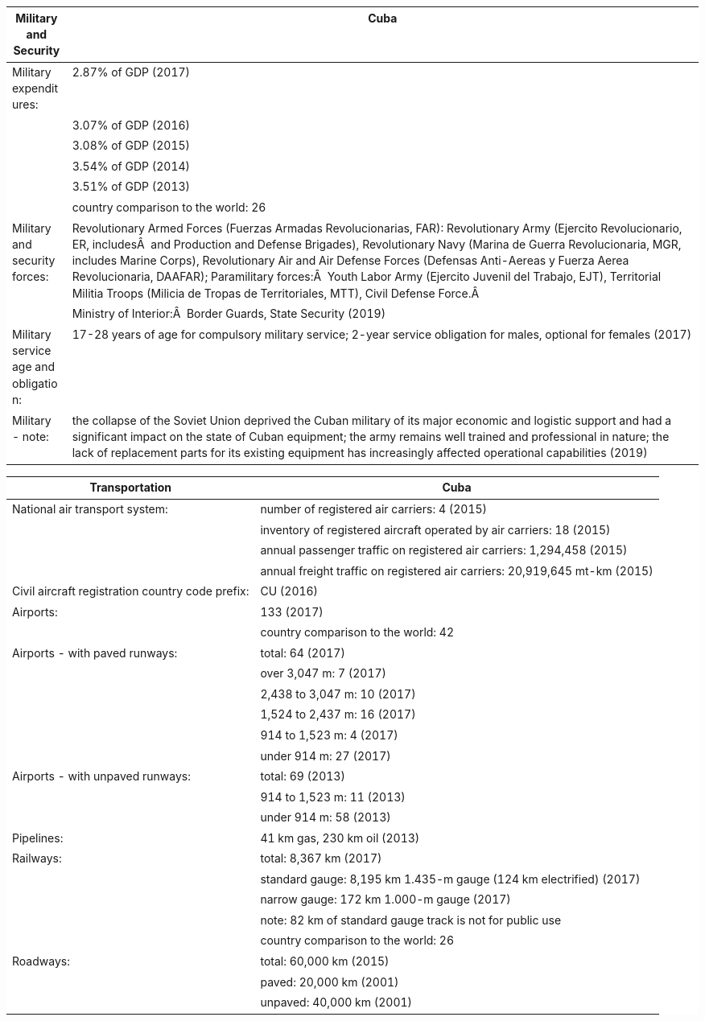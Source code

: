 | Military and Security | Cuba |
| --- | --- |
| Military expenditures: | 2.87% of GDP (2017) |
| | 3.07% of GDP (2016) |
| | 3.08% of GDP (2015) |
| | 3.54% of GDP (2014) |
| | 3.51% of GDP (2013) |
| | country comparison to the world: 26 |
| Military and security forces: | Revolutionary Armed Forces (Fuerzas Armadas Revolucionarias, FAR): Revolutionary Army (Ejercito Revolucionario, ER, includesÂ  and Production and Defense Brigades), Revolutionary Navy (Marina de Guerra Revolucionaria, MGR, includes Marine Corps), Revolutionary Air and Air Defense Forces (Defensas Anti-Aereas y Fuerza Aerea Revolucionaria, DAAFAR); Paramilitary forces:Â  Youth Labor Army (Ejercito Juvenil del Trabajo, EJT), Territorial Militia Troops (Milicia de Tropas de Territoriales, MTT), Civil Defense Force.Â  |
| | Ministry of Interior:Â  Border Guards, State Security (2019) |
| Military service age and obligation: | 17-28 years of age for compulsory military service; 2-year service obligation for males, optional for females (2017) |
| Military - note: | the collapse of the Soviet Union deprived the Cuban military of its major economic and logistic support and had a significant impact on the state of Cuban equipment; the army remains well trained and professional in nature; the lack of replacement parts for its existing equipment has increasingly affected operational capabilities (2019) |

| Transportation | Cuba |
| --- | --- |
| National air transport system: | number of registered air carriers: 4 (2015) |
| | inventory of registered aircraft operated by air carriers: 18 (2015) |
| | annual passenger traffic on registered air carriers: 1,294,458 (2015) |
| | annual freight traffic on registered air carriers: 20,919,645 mt-km (2015) |
| Civil aircraft registration country code prefix: | CU (2016) |
| Airports: | 133 (2017) |
| | country comparison to the world: 42 |
| Airports - with paved runways: | total: 64 (2017) |
| | over 3,047 m: 7 (2017) |
| | 2,438 to 3,047 m: 10 (2017) |
| | 1,524 to 2,437 m: 16 (2017) |
| | 914 to 1,523 m: 4 (2017) |
| | under 914 m: 27 (2017) |
| Airports - with unpaved runways: | total: 69 (2013) |
| | 914 to 1,523 m: 11 (2013) |
| | under 914 m: 58 (2013) |
| Pipelines: | 41 km gas, 230 km oil (2013) |
| Railways: | total: 8,367 km (2017) |
| | standard gauge: 8,195 km 1.435-m gauge (124 km electrified) (2017) |
| | narrow gauge: 172 km 1.000-m gauge (2017) |
| | note: 82 km of standard gauge track is not for public use |
| | country comparison to the world: 26 |
| Roadways: | total: 60,000 km (2015) |
| | paved: 20,000 km (2001) |
| | unpaved: 40,000 km (2001) |